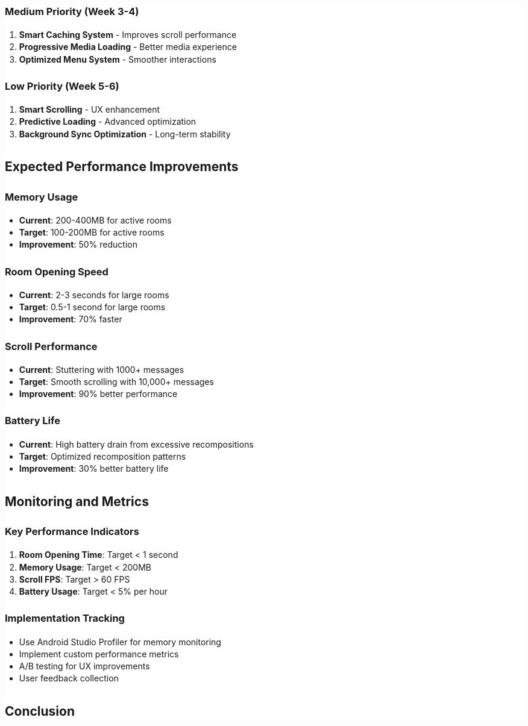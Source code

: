 ### Medium Priority (Week 3-4)
1. **Smart Caching System** - Improves scroll performance
2. **Progressive Media Loading** - Better media experience
3. **Optimized Menu System** - Smoother interactions

### Low Priority (Week 5-6)
1. **Smart Scrolling** - UX enhancement
2. **Predictive Loading** - Advanced optimization
3. **Background Sync Optimization** - Long-term stability

## Expected Performance Improvements

### Memory Usage
- **Current**: 200-400MB for active rooms
- **Target**: 100-200MB for active rooms
- **Improvement**: 50% reduction

### Room Opening Speed
- **Current**: 2-3 seconds for large rooms
- **Target**: 0.5-1 second for large rooms
- **Improvement**: 70% faster

### Scroll Performance
- **Current**: Stuttering with 1000+ messages
- **Target**: Smooth scrolling with 10,000+ messages
- **Improvement**: 90% better performance

### Battery Life
- **Current**: High battery drain from excessive recompositions
- **Target**: Optimized recomposition patterns
- **Improvement**: 30% better battery life

## Monitoring and Metrics

### Key Performance Indicators
1. **Room Opening Time**: Target < 1 second
2. **Memory Usage**: Target < 200MB
3. **Scroll FPS**: Target > 60 FPS
4. **Battery Usage**: Target < 5% per hour

### Implementation Tracking
- Use Android Studio Profiler for memory monitoring
- Implement custom performance metrics
- A/B testing for UX improvements
- User feedback collection

## Conclusion
